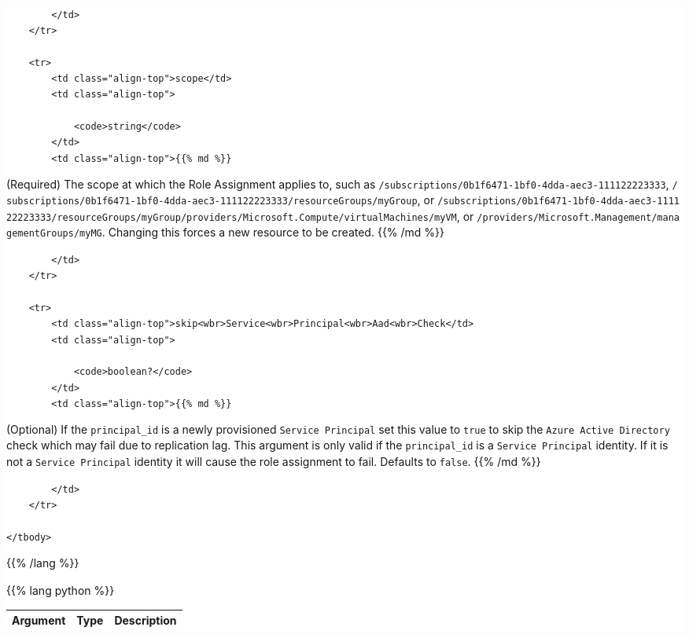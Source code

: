            
            </td>
        </tr>
    
        <tr>
            <td class="align-top">scope</td>
            <td class="align-top">
                
                <code>string</code>
            </td>
            <td class="align-top">{{% md %}} 
 (Required)
The scope at which the Role Assignment applies to, such as `/subscriptions/0b1f6471-1bf0-4dda-aec3-111122223333`, `/subscriptions/0b1f6471-1bf0-4dda-aec3-111122223333/resourceGroups/myGroup`, or `/subscriptions/0b1f6471-1bf0-4dda-aec3-111122223333/resourceGroups/myGroup/providers/Microsoft.Compute/virtualMachines/myVM`, or `/providers/Microsoft.Management/managementGroups/myMG`. Changing this forces a new resource to be created.
 {{% /md %}}

            
            </td>
        </tr>
    
        <tr>
            <td class="align-top">skip<wbr>Service<wbr>Principal<wbr>Aad<wbr>Check</td>
            <td class="align-top">
                
                <code>boolean?</code>
            </td>
            <td class="align-top">{{% md %}} 
 (Optional)
If the `principal_id` is a newly provisioned `Service Principal` set this value to `true` to skip the `Azure Active Directory` check which may fail due to replication lag. This argument is only valid if the `principal_id` is a `Service Principal` identity. If it is not a `Service Principal` identity it will cause the role assignment to fail. Defaults to `false`.
 {{% /md %}}

            
            </td>
        </tr>
    
    </tbody>
</table>


{{% /lang %}}


{{% lang python %}}


<table class="ml-6">
    <thead>
        <tr>
            <th>Argument</th>
            <th>Type</th>
            <th>Description</th>
        </tr>
    </thead>
    <tbody>
    